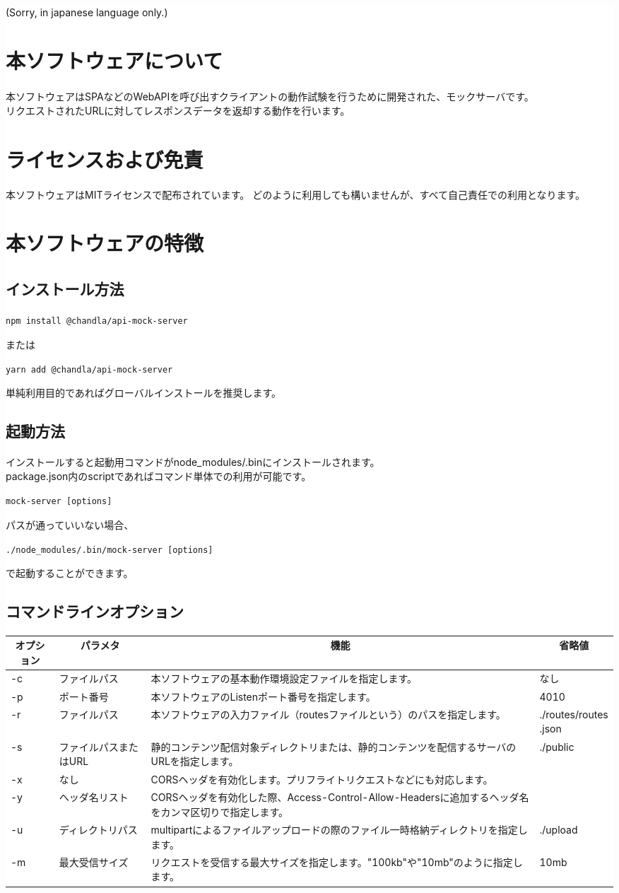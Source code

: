 (Sorry, in japanese language only.)
# 本ソフトウェアについて
本ソフトウェアはSPAなどのWebAPIを呼び出すクライアントの動作試験を行うために開発された、モックサーバです。  
リクエストされたURLに対してレスポンスデータを返却する動作を行います。

# ライセンスおよび免責
本ソフトウェアはMITライセンスで配布されています。
どのように利用しても構いませんが、すべて自己責任での利用となります。

# 本ソフトウェアの特徴
## インストール方法
```
npm install @chandla/api-mock-server
```
または
```
yarn add @chandla/api-mock-server
```
単純利用目的であればグローバルインストールを推奨します。


## 起動方法
インストールすると起動用コマンドがnode_modules/.binにインストールされます。  
package.json内のscriptであればコマンド単体での利用が可能です。

```
mock-server [options]
```
パスが通っていいない場合、
```
./node_modules/.bin/mock-server [options]
```
で起動することができます。


## コマンドラインオプション

| オプション | パラメタ | 機能 | 省略値 |
| --- | --- | --- | --- |
| -c | ファイルパス |本ソフトウェアの基本動作環境設定ファイルを指定します。 | なし |
| -p | ポート番号 | 本ソフトウェアのListenポート番号を指定します。 | 4010 |
| -r | ファイルパス | 本ソフトウェアの入力ファイル（routesファイルという）のパスを指定します。 | ./routes/routes.json |
| -s | ファイルパスまたはURL | 静的コンテンツ配信対象ディレクトリまたは、静的コンテンツを配信するサーバのURLを指定します。 | ./public |
| -x | なし | CORSヘッダを有効化します。プリフライトリクエストなどにも対応します。 | 
| -y | ヘッダ名リスト | CORSヘッダを有効化した際、Access-Control-Allow-Headersに追加するヘッダ名をカンマ区切りで指定します。 |  |
| -u | ディレクトリパス | multipartによるファイルアップロードの際のファイル一時格納ディレクトリを指定します。 | ./upload | 
| -m | 最大受信サイズ | リクエストを受信する最大サイズを指定します。"100kb"や"10mb"のように指定します。 | 10mb |
